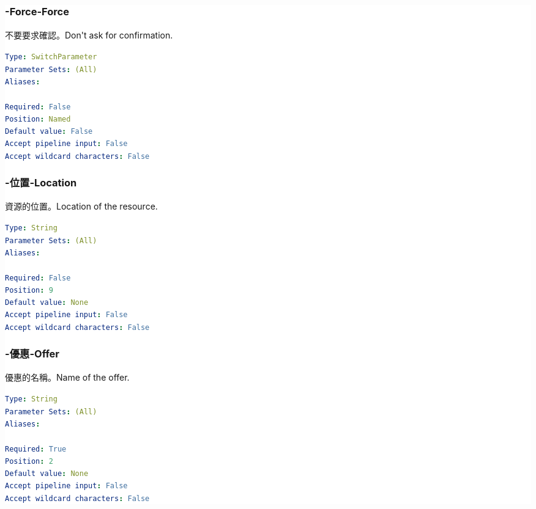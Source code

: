 ### <span data-ttu-id="a3195-117">-Force</span><span class="sxs-lookup"><span data-stu-id="a3195-117">-Force</span></span>
<span data-ttu-id="a3195-118">不要要求確認。</span><span class="sxs-lookup"><span data-stu-id="a3195-118">Don't ask for confirmation.</span></span>

```yaml
Type: SwitchParameter
Parameter Sets: (All)
Aliases: 

Required: False
Position: Named
Default value: False
Accept pipeline input: False
Accept wildcard characters: False
```

### <span data-ttu-id="a3195-119">-位置</span><span class="sxs-lookup"><span data-stu-id="a3195-119">-Location</span></span>
<span data-ttu-id="a3195-120">資源的位置。</span><span class="sxs-lookup"><span data-stu-id="a3195-120">Location of the resource.</span></span>

```yaml
Type: String
Parameter Sets: (All)
Aliases: 

Required: False
Position: 9
Default value: None
Accept pipeline input: False
Accept wildcard characters: False
```

### <span data-ttu-id="a3195-121">-優惠</span><span class="sxs-lookup"><span data-stu-id="a3195-121">-Offer</span></span>
<span data-ttu-id="a3195-122">優惠的名稱。</span><span class="sxs-lookup"><span data-stu-id="a3195-122">Name of the offer.</span></span>

```yaml
Type: String
Parameter Sets: (All)
Aliases: 

Required: True
Position: 2
Default value: None
Accept pipeline input: False
Accept wildcard characters: False
```
